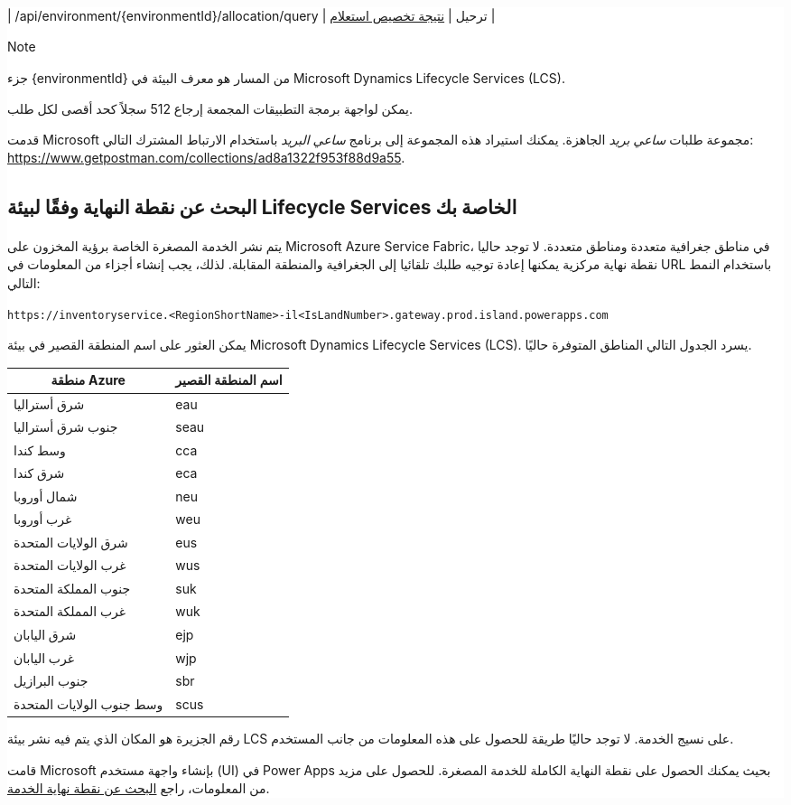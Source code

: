 | /api/environment/{environmentId}/allocation/query | ترحيل | [نتيجة تخصيص استعلام](inventory-visibility-allocation.md#using-allocation-api) |

> [!NOTE]
> جزء {environmentId} من المسار هو معرف البيئة في Microsoft Dynamics Lifecycle Services (LCS).
> 
> يمكن لواجهة برمجة التطبيقات المجمعة إرجاع 512 سجلاً كحد أقصى لكل طلب.

قدمت Microsoft مجموعة طلبات *ساعي بريد* الجاهزة. يمكنك استيراد هذه المجموعة إلى برنامج *ساعي البريد* باستخدام الارتباط المشترك التالي: <https://www.getpostman.com/collections/ad8a1322f953f88d9a55>.

## <a name="find-the-endpoint-according-to-your-lifecycle-services-environment"></a>البحث عن نقطة النهاية وفقًا لبيئة Lifecycle Services الخاصة بك

يتم نشر الخدمة المصغرة الخاصة برؤية المخزون على Microsoft Azure Service Fabric، في مناطق جغرافية متعددة ومناطق متعددة. لا توجد حاليا نقطة نهاية مركزية يمكنها إعادة توجيه طلبك تلقائيا إلى الجغرافية والمنطقة المقابلة. لذلك، يجب إنشاء أجزاء من المعلومات في URL باستخدام النمط التالي:

`https://inventoryservice.<RegionShortName>-il<IsLandNumber>.gateway.prod.island.powerapps.com`

يمكن العثور على اسم المنطقة القصير في بيئة Microsoft Dynamics Lifecycle Services (LCS). يسرد الجدول التالي المناطق المتوفرة حاليًا.

| منطقة Azure        | اسم المنطقة القصير |
| ------------------- | ----------------- |
| شرق أستراليا      | eau               |
| جنوب شرق أستراليا | seau              |
| وسط كندا      | cca               |
| شرق كندا         | eca               |
| شمال أوروبا        | neu               |
| غرب أوروبا         | weu               |
| شرق الولايات المتحدة             | eus               |
| غرب الولايات المتحدة             | wus               |
| جنوب المملكة المتحدة            | suk               |
| غرب المملكة المتحدة             | wuk               |
| شرق اليابان          | ejp               |
| غرب اليابان          | wjp               |
| جنوب البرازيل        | sbr               |
| وسط جنوب الولايات المتحدة    | scus              |

رقم الجزيرة هو المكان الذي يتم فيه نشر بيئة LCS على نسيج الخدمة. لا توجد حاليًا طريقة للحصول على هذه المعلومات من جانب المستخدم.

قامت Microsoft بإنشاء واجهة مستخدم (UI) في Power Apps بحيث يمكنك الحصول على نقطة النهاية الكاملة للخدمة المصغرة. للحصول على مزيد من المعلومات، راجع [البحث عن نقطة نهاية الخدمة](inventory-visibility-configuration.md#get-service-endpoint).
